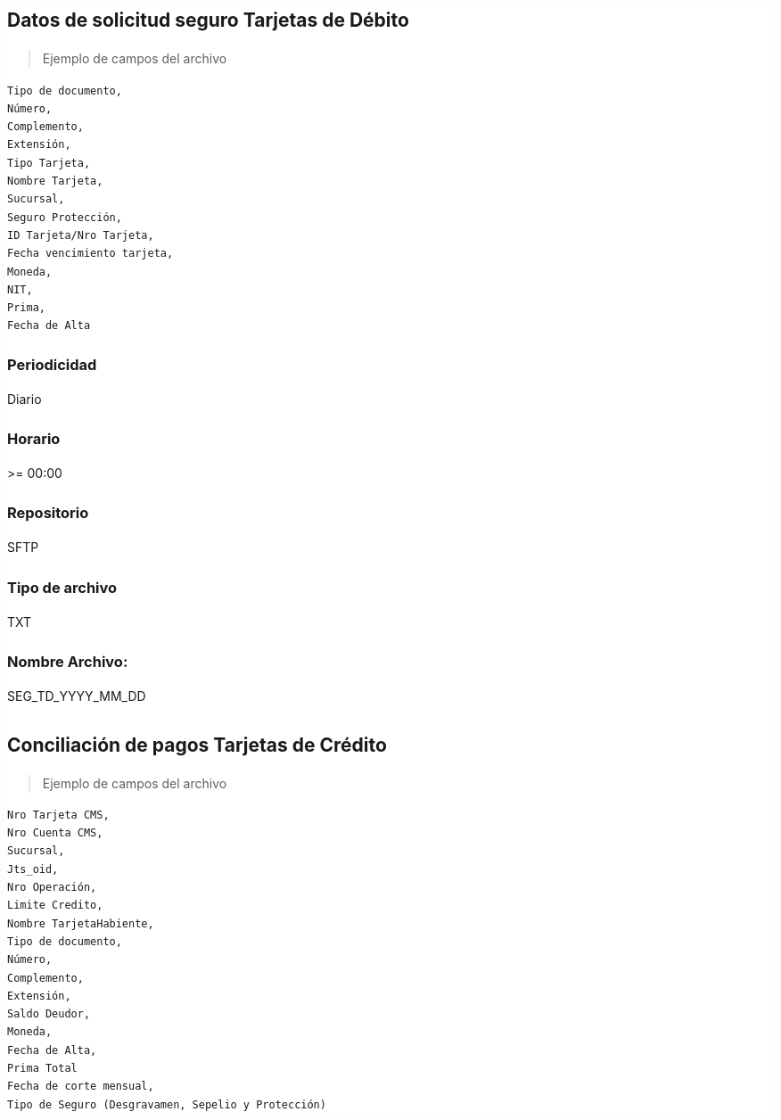 
## Datos de solicitud seguro Tarjetas de Débito

> Ejemplo de campos del archivo

```txt
Tipo de documento,
Número,
Complemento,
Extensión,
Tipo Tarjeta,
Nombre Tarjeta,
Sucursal,
Seguro Protección,
ID Tarjeta/Nro Tarjeta,
Fecha vencimiento tarjeta,
Moneda,
NIT,
Prima,
Fecha de Alta
```

### Periodicidad
Diario
### Horario
\>= 00:00
### Repositorio
SFTP
### Tipo de archivo
TXT
### Nombre Archivo:
SEG_TD_YYYY_MM_DD


## Conciliación de pagos Tarjetas de Crédito

> Ejemplo de campos del archivo

```txt
Nro Tarjeta CMS,
Nro Cuenta CMS,
Sucursal,
Jts_oid,
Nro Operación,
Limite Credito,
Nombre TarjetaHabiente,
Tipo de documento,
Número,
Complemento,
Extensión,
Saldo Deudor,
Moneda,
Fecha de Alta,
Prima Total
Fecha de corte mensual,
Tipo de Seguro (Desgravamen, Sepelio y Protección)
```
